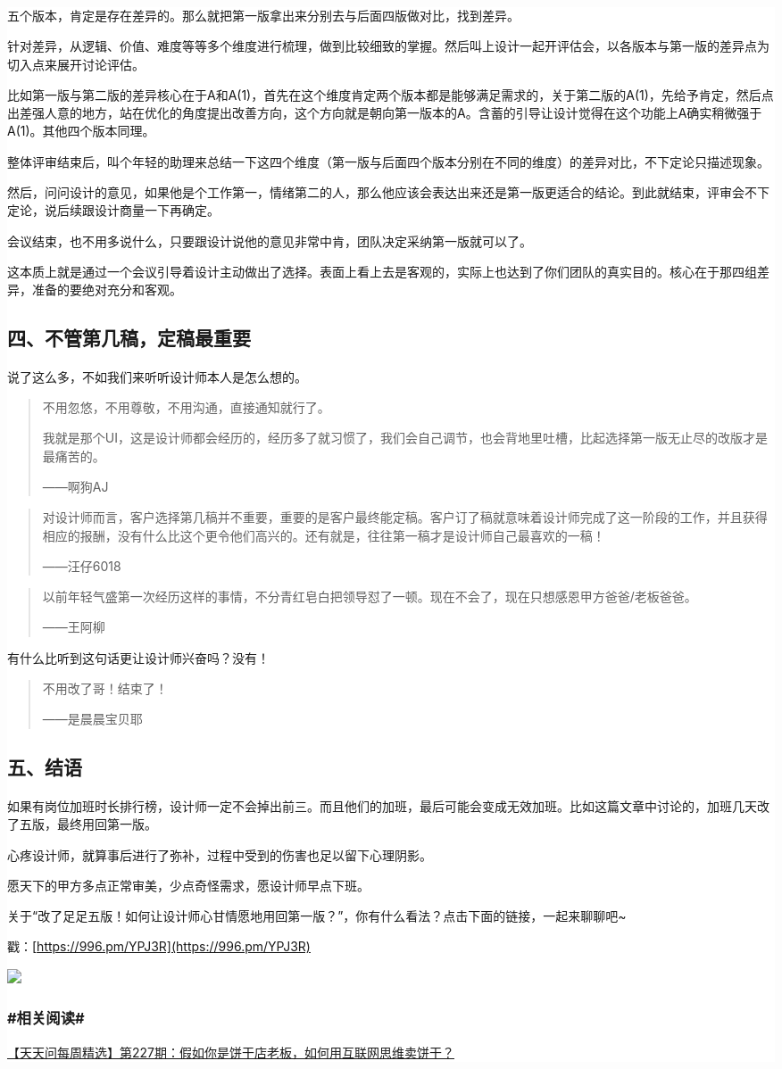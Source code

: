 五个版本，肯定是存在差异的。那么就把第一版拿出来分别去与后面四版做对比，找到差异。

针对差异，从逻辑、价值、难度等等多个维度进行梳理，做到比较细致的掌握。然后叫上设计一起开评估会，以各版本与第一版的差异点为切入点来展开讨论评估。

比如第一版与第二版的差异核心在于A和A(1)，首先在这个维度肯定两个版本都是能够满足需求的，关于第二版的A(1)，先给予肯定，然后点出差强人意的地方，站在优化的角度提出改善方向，这个方向就是朝向第一版本的A。含蓄的引导让设计觉得在这个功能上A确实稍微强于A(1)。其他四个版本同理。

整体评审结束后，叫个年轻的助理来总结一下这四个维度（第一版与后面四个版本分别在不同的维度）的差异对比，不下定论只描述现象。

然后，问问设计的意见，如果他是个工作第一，情绪第二的人，那么他应该会表达出来还是第一版更适合的结论。到此就结束，评审会不下定论，说后续跟设计商量一下再确定。

会议结束，也不用多说什么，只要跟设计说他的意见非常中肯，团队决定采纳第一版就可以了。

这本质上就是通过一个会议引导着设计主动做出了选择。表面上看上去是客观的，实际上也达到了你们团队的真实目的。核心在于那四组差异，准备的要绝对充分和客观。

## 四、不管第几稿，定稿最重要

说了这么多，不如我们来听听设计师本人是怎么想的。

> 不用忽悠，不用尊敬，不用沟通，直接通知就行了。
> 
> 我就是那个UI，这是设计师都会经历的，经历多了就习惯了，我们会自己调节，也会背地里吐槽，比起选择第一版无止尽的改版才是最痛苦的。
> 
> ——啊狗AJ

> 对设计师而言，客户选择第几稿并不重要，重要的是客户最终能定稿。客户订了稿就意味着设计师完成了这一阶段的工作，并且获得相应的报酬，没有什么比这个更令他们高兴的。还有就是，往往第一稿才是设计师自己最喜欢的一稿！
> 
> ——汪仔6018

> 以前年轻气盛第一次经历这样的事情，不分青红皂白把领导怼了一顿。现在不会了，现在只想感恩甲方爸爸/老板爸爸。
> 
> ——王阿柳

有什么比听到这句话更让设计师兴奋吗？没有！

> 不用改了哥！结束了！
> 
> ——是晨晨宝贝耶

## 五、结语

如果有岗位加班时长排行榜，设计师一定不会掉出前三。而且他们的加班，最后可能会变成无效加班。比如这篇文章中讨论的，加班几天改了五版，最终用回第一版。

心疼设计师，就算事后进行了弥补，过程中受到的伤害也足以留下心理阴影。

愿天下的甲方多点正常审美，少点奇怪需求，愿设计师早点下班。

关于“改了足足五版！如何让设计师心甘情愿地用回第一版？”，你有什么看法？点击下面的链接，一起来聊聊吧~

戳：[https://996.pm/YPJ3R](https://996.pm/YPJ3R)

![](https://image.woshipm.com/wp-files/2023/03/siRTeNJBfQQCn618w5a2.jpg)

### #相关阅读#

[【天天问每周精选】第227期：假如你是饼干店老板，如何用互联网思维卖饼干？](https://www.woshipm.com/marketing/5790543.html)
